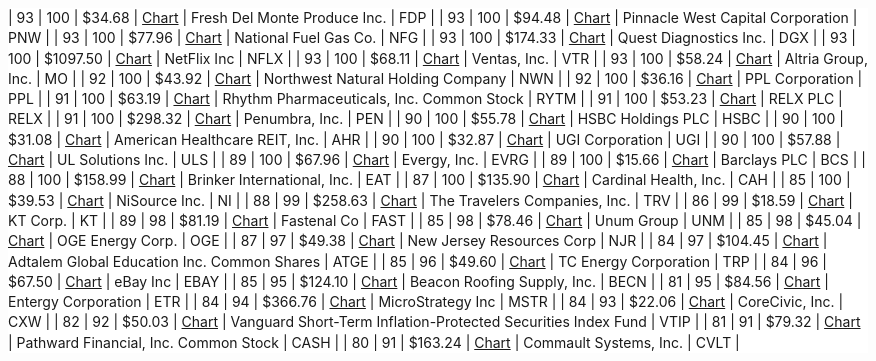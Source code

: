 | 93 | 100 | $34.68 | [Chart](https://www.tradingview.com/chart/?symbol=FDP) | Fresh Del Monte Produce Inc. | FDP |
| 93 | 100 | $94.48 | [Chart](https://www.tradingview.com/chart/?symbol=PNW) | Pinnacle West Capital Corporation | PNW |
| 93 | 100 | $77.96 | [Chart](https://www.tradingview.com/chart/?symbol=NFG) | National Fuel Gas Co. | NFG |
| 93 | 100 | $174.33 | [Chart](https://www.tradingview.com/chart/?symbol=DGX) | Quest Diagnostics Inc. | DGX |
| 93 | 100 | $1097.50 | [Chart](https://www.tradingview.com/chart/?symbol=NFLX) | NetFlix Inc | NFLX |
| 93 | 100 | $68.11 | [Chart](https://www.tradingview.com/chart/?symbol=VTR) | Ventas, Inc. | VTR |
| 93 | 100 | $58.24 | [Chart](https://www.tradingview.com/chart/?symbol=MO) | Altria Group, Inc. | MO |
| 92 | 100 | $43.92 | [Chart](https://www.tradingview.com/chart/?symbol=NWN) | Northwest Natural Holding Company | NWN |
| 92 | 100 | $36.16 | [Chart](https://www.tradingview.com/chart/?symbol=PPL) | PPL Corporation | PPL |
| 91 | 100 | $63.19 | [Chart](https://www.tradingview.com/chart/?symbol=RYTM) | Rhythm Pharmaceuticals, Inc. Common Stock | RYTM |
| 91 | 100 | $53.23 | [Chart](https://www.tradingview.com/chart/?symbol=RELX) | RELX PLC | RELX |
| 91 | 100 | $298.32 | [Chart](https://www.tradingview.com/chart/?symbol=PEN) | Penumbra, Inc. | PEN |
| 90 | 100 | $55.78 | [Chart](https://www.tradingview.com/chart/?symbol=HSBC) | HSBC Holdings PLC | HSBC |
| 90 | 100 | $31.08 | [Chart](https://www.tradingview.com/chart/?symbol=AHR) | American Healthcare REIT, Inc. | AHR |
| 90 | 100 | $32.87 | [Chart](https://www.tradingview.com/chart/?symbol=UGI) | UGI Corporation | UGI |
| 90 | 100 | $57.88 | [Chart](https://www.tradingview.com/chart/?symbol=ULS) | UL Solutions Inc. | ULS |
| 89 | 100 | $67.96 | [Chart](https://www.tradingview.com/chart/?symbol=EVRG) | Evergy, Inc. | EVRG |
| 89 | 100 | $15.66 | [Chart](https://www.tradingview.com/chart/?symbol=BCS) | Barclays PLC | BCS |
| 88 | 100 | $158.99 | [Chart](https://www.tradingview.com/chart/?symbol=EAT) | Brinker International, Inc. | EAT |
| 87 | 100 | $135.90 | [Chart](https://www.tradingview.com/chart/?symbol=CAH) | Cardinal Health, Inc. | CAH |
| 85 | 100 | $39.53 | [Chart](https://www.tradingview.com/chart/?symbol=NI) | NiSource Inc. | NI |
| 88 | 99 | $258.63 | [Chart](https://www.tradingview.com/chart/?symbol=TRV) | The Travelers Companies, Inc. | TRV |
| 86 | 99 | $18.59 | [Chart](https://www.tradingview.com/chart/?symbol=KT) | KT Corp. | KT |
| 89 | 98 | $81.19 | [Chart](https://www.tradingview.com/chart/?symbol=FAST) | Fastenal Co | FAST |
| 85 | 98 | $78.46 | [Chart](https://www.tradingview.com/chart/?symbol=UNM) | Unum Group | UNM |
| 85 | 98 | $45.04 | [Chart](https://www.tradingview.com/chart/?symbol=OGE) | OGE Energy Corp. | OGE |
| 87 | 97 | $49.38 | [Chart](https://www.tradingview.com/chart/?symbol=NJR) | New Jersey Resources Corp | NJR |
| 84 | 97 | $104.45 | [Chart](https://www.tradingview.com/chart/?symbol=ATGE) | Adtalem Global Education Inc. Common Shares | ATGE |
| 85 | 96 | $49.60 | [Chart](https://www.tradingview.com/chart/?symbol=TRP) | TC Energy Corporation | TRP |
| 84 | 96 | $67.50 | [Chart](https://www.tradingview.com/chart/?symbol=EBAY) | eBay Inc | EBAY |
| 85 | 95 | $124.10 | [Chart](https://www.tradingview.com/chart/?symbol=BECN) | Beacon Roofing Supply, Inc. | BECN |
| 81 | 95 | $84.56 | [Chart](https://www.tradingview.com/chart/?symbol=ETR) | Entergy Corporation | ETR |
| 84 | 94 | $366.76 | [Chart](https://www.tradingview.com/chart/?symbol=MSTR) | MicroStrategy Inc | MSTR |
| 84 | 93 | $22.06 | [Chart](https://www.tradingview.com/chart/?symbol=CXW) | CoreCivic, Inc. | CXW |
| 82 | 92 | $50.03 | [Chart](https://www.tradingview.com/chart/?symbol=VTIP) | Vanguard Short-Term Inflation-Protected Securities Index Fund | VTIP |
| 81 | 91 | $79.32 | [Chart](https://www.tradingview.com/chart/?symbol=CASH) | Pathward Financial, Inc. Common Stock | CASH |
| 80 | 91 | $163.24 | [Chart](https://www.tradingview.com/chart/?symbol=CVLT) | Commault Systems, Inc. | CVLT |
